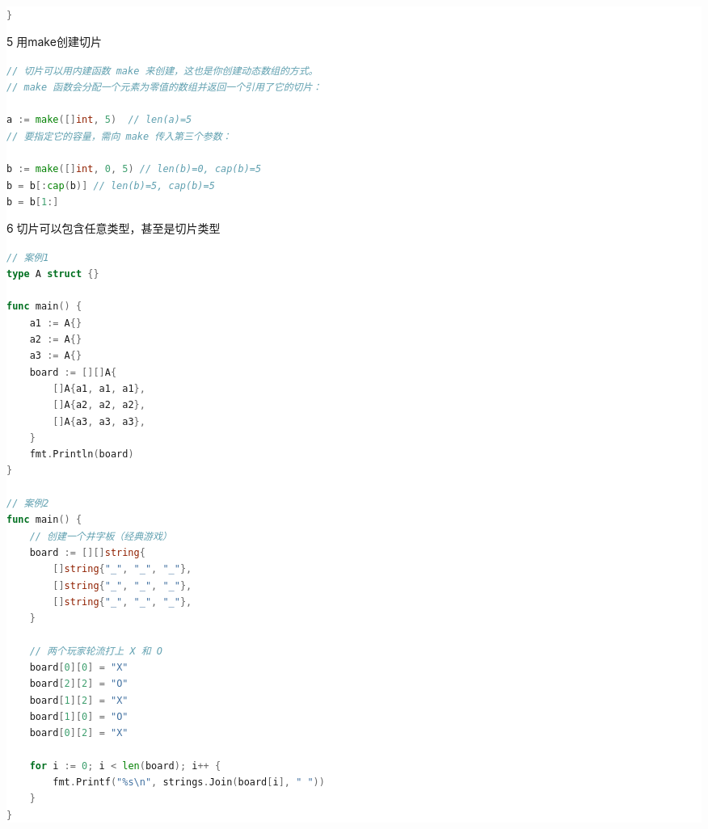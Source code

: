 ```go
}

```

5 用make创建切片

```go
// 切片可以用内建函数 make 来创建，这也是你创建动态数组的方式。
// make 函数会分配一个元素为零值的数组并返回一个引用了它的切片：

a := make([]int, 5)  // len(a)=5
// 要指定它的容量，需向 make 传入第三个参数：

b := make([]int, 0, 5) // len(b)=0, cap(b)=5
b = b[:cap(b)] // len(b)=5, cap(b)=5
b = b[1:]
```

6 切片可以包含任意类型，甚至是切片类型

```go
// 案例1
type A struct {}

func main() {
	a1 := A{}
	a2 := A{}
	a3 := A{}
	board := [][]A{
		[]A{a1, a1, a1},
		[]A{a2, a2, a2},
		[]A{a3, a3, a3},
	}
	fmt.Println(board)
}

// 案例2
func main() {
	// 创建一个井字板（经典游戏）
	board := [][]string{
		[]string{"_", "_", "_"},
		[]string{"_", "_", "_"},
		[]string{"_", "_", "_"},
	}

	// 两个玩家轮流打上 X 和 O
	board[0][0] = "X"
	board[2][2] = "O"
	board[1][2] = "X"
	board[1][0] = "O"
	board[0][2] = "X"

	for i := 0; i < len(board); i++ {
		fmt.Printf("%s\n", strings.Join(board[i], " "))
	}
}
```
